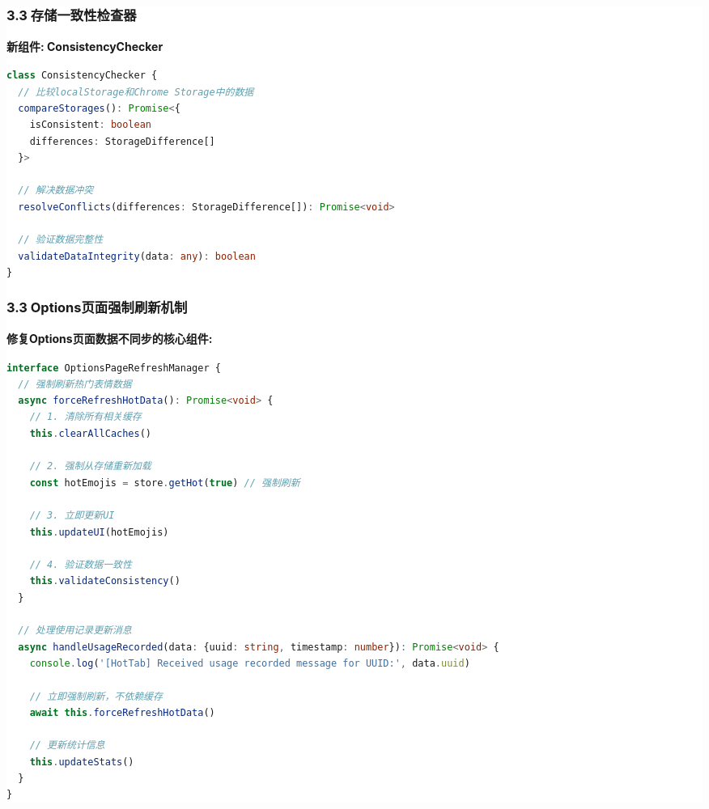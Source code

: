 ### 3.3 存储一致性检查器

**新组件: ConsistencyChecker**
```typescript
class ConsistencyChecker {
  // 比较localStorage和Chrome Storage中的数据
  compareStorages(): Promise<{
    isConsistent: boolean
    differences: StorageDifference[]
  }>
  
  // 解决数据冲突
  resolveConflicts(differences: StorageDifference[]): Promise<void>
  
  // 验证数据完整性
  validateDataIntegrity(data: any): boolean
}
```

### 3.3 Options页面强制刷新机制

**修复Options页面数据不同步的核心组件:**
```typescript
interface OptionsPageRefreshManager {
  // 强制刷新热门表情数据
  async forceRefreshHotData(): Promise<void> {
    // 1. 清除所有相关缓存
    this.clearAllCaches()
    
    // 2. 强制从存储重新加载
    const hotEmojis = store.getHot(true) // 强制刷新
    
    // 3. 立即更新UI
    this.updateUI(hotEmojis)
    
    // 4. 验证数据一致性
    this.validateConsistency()
  }
  
  // 处理使用记录更新消息
  async handleUsageRecorded(data: {uuid: string, timestamp: number}): Promise<void> {
    console.log('[HotTab] Received usage recorded message for UUID:', data.uuid)
    
    // 立即强制刷新，不依赖缓存
    await this.forceRefreshHotData()
    
    // 更新统计信息
    this.updateStats()
  }
}
```


  [key: `emojiGroups-${string}`]: EmojiGroup